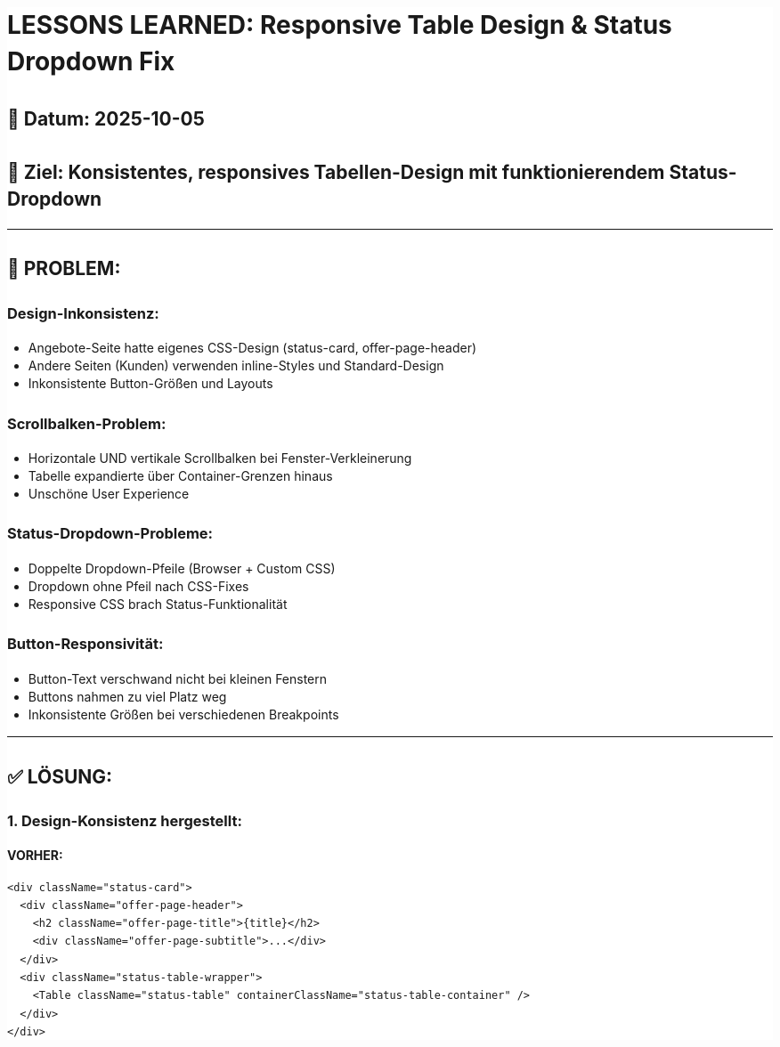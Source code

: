 # LESSONS LEARNED: Responsive Table Design & Status Dropdown Fix

## 📅 **Datum:** 2025-10-05
## 🎯 **Ziel:** Konsistentes, responsives Tabellen-Design mit funktionierendem Status-Dropdown

---

## 🚨 **PROBLEM:**

### **Design-Inkonsistenz:**
- Angebote-Seite hatte eigenes CSS-Design (status-card, offer-page-header)
- Andere Seiten (Kunden) verwenden inline-Styles und Standard-Design
- Inkonsistente Button-Größen und Layouts

### **Scrollbalken-Problem:**
- Horizontale UND vertikale Scrollbalken bei Fenster-Verkleinerung
- Tabelle expandierte über Container-Grenzen hinaus
- Unschöne User Experience

### **Status-Dropdown-Probleme:**
- Doppelte Dropdown-Pfeile (Browser + Custom CSS)
- Dropdown ohne Pfeil nach CSS-Fixes
- Responsive CSS brach Status-Funktionalität

### **Button-Responsivität:**
- Button-Text verschwand nicht bei kleinen Fenstern
- Buttons nahmen zu viel Platz weg
- Inkonsistente Größen bei verschiedenen Breakpoints

---

## ✅ **LÖSUNG:**

### **1. Design-Konsistenz hergestellt:**

**VORHER:**
```tsx
<div className="status-card">
  <div className="offer-page-header">
    <h2 className="offer-page-title">{title}</h2>
    <div className="offer-page-subtitle">...</div>
  </div>
  <div className="status-table-wrapper">
    <Table className="status-table" containerClassName="status-table-container" />
  </div>
</div>
```
